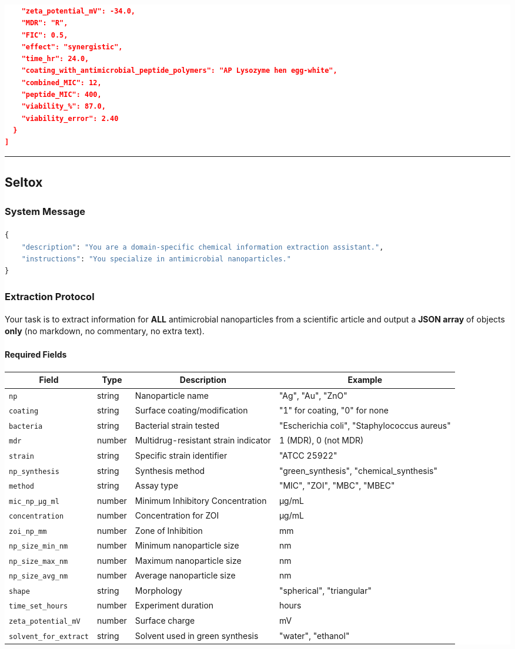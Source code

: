 ```json
    "zeta_potential_mV": -34.0,
    "MDR": "R",
    "FIC": 0.5,
    "effect": "synergistic",
    "time_hr": 24.0,
    "coating_with_antimicrobial_peptide_polymers": "AP Lysozyme hen egg-white",
    "combined_MIC": 12,
    "peptide_MIC": 400,
    "viability_%": 87.0,
    "viability_error": 2.40
  }
]
```

---

## Seltox

### System Message
```python
{
    "description": "You are a domain-specific chemical information extraction assistant.",
    "instructions": "You specialize in antimicrobial nanoparticles."
}
```

### Extraction Protocol

Your task is to extract information for **ALL** antimicrobial nanoparticles from a scientific article and output a **JSON array** of objects **only** (no markdown, no commentary, no extra text).

#### Required Fields

| Field | Type | Description | Example |
|-------|------|-------------|---------|
| `np` | string | Nanoparticle name | "Ag", "Au", "ZnO" |
| `coating` | string | Surface coating/modification | "1" for coating, "0" for none |
| `bacteria` | string | Bacterial strain tested | "Escherichia coli", "Staphylococcus aureus" |
| `mdr` | number | Multidrug-resistant strain indicator | 1 (MDR), 0 (not MDR) |
| `strain` | string | Specific strain identifier | "ATCC 25922" |
| `np_synthesis` | string | Synthesis method | "green_synthesis", "chemical_synthesis" |
| `method` | string | Assay type | "MIC", "ZOI", "MBC", "MBEC" |
| `mic_np_µg_ml` | number | Minimum Inhibitory Concentration | μg/mL |
| `concentration` | number | Concentration for ZOI | μg/mL |
| `zoi_np_mm` | number | Zone of Inhibition | mm |
| `np_size_min_nm` | number | Minimum nanoparticle size | nm |
| `np_size_max_nm` | number | Maximum nanoparticle size | nm |
| `np_size_avg_nm` | number | Average nanoparticle size | nm |
| `shape` | string | Morphology | "spherical", "triangular" |
| `time_set_hours` | number | Experiment duration | hours |
| `zeta_potential_mV` | number | Surface charge | mV |
| `solvent_for_extract` | string | Solvent used in green synthesis | "water", "ethanol" |